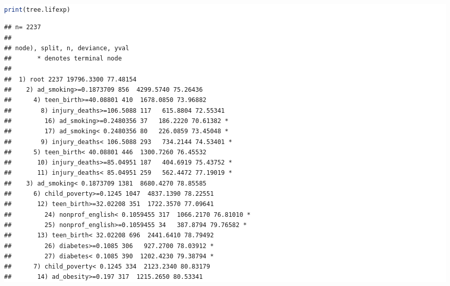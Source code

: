 ``` r
print(tree.lifexp)
```

    ## n= 2237 
    ## 
    ## node), split, n, deviance, yval
    ##       * denotes terminal node
    ## 
    ##  1) root 2237 19796.3300 77.48154  
    ##    2) ad_smoking>=0.1873709 856  4299.5740 75.26436  
    ##      4) teen_birth>=40.08801 410  1678.0850 73.96882  
    ##        8) injury_deaths>=106.5088 117   615.8804 72.55341  
    ##         16) ad_smoking>=0.2480356 37   186.2220 70.61382 *
    ##         17) ad_smoking< 0.2480356 80   226.0859 73.45048 *
    ##        9) injury_deaths< 106.5088 293   734.2144 74.53401 *
    ##      5) teen_birth< 40.08801 446  1300.7260 76.45532  
    ##       10) injury_deaths>=85.04951 187   404.6919 75.43752 *
    ##       11) injury_deaths< 85.04951 259   562.4472 77.19019 *
    ##    3) ad_smoking< 0.1873709 1381  8680.4270 78.85585  
    ##      6) child_poverty>=0.1245 1047  4837.1390 78.22551  
    ##       12) teen_birth>=32.02208 351  1722.3570 77.09641  
    ##         24) nonprof_english< 0.1059455 317  1066.2170 76.81010 *
    ##         25) nonprof_english>=0.1059455 34   387.8794 79.76582 *
    ##       13) teen_birth< 32.02208 696  2441.6410 78.79492  
    ##         26) diabetes>=0.1085 306   927.2700 78.03912 *
    ##         27) diabetes< 0.1085 390  1202.4230 79.38794 *
    ##      7) child_poverty< 0.1245 334  2123.2340 80.83179  
    ##       14) ad_obesity>=0.197 317  1215.2650 80.53341  